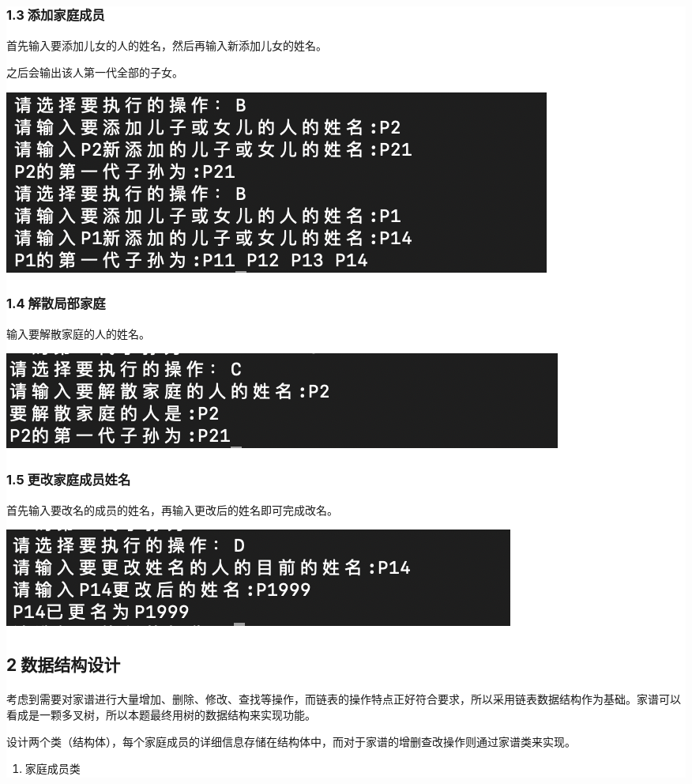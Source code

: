### 1.3 添加家庭成员

首先输入要添加儿女的人的姓名，然后再输入新添加儿女的姓名。

之后会输出该人第一代全部的子女。

![2](res/4.png)

### 1.4 解散局部家庭

输入要解散家庭的人的姓名。

![5](res/5.png)

### 1.5 更改家庭成员姓名

首先输入要改名的成员的姓名，再输入更改后的姓名即可完成改名。

![6](res/6.png)



## 2 数据结构设计

考虑到需要对家谱进行大量增加、删除、修改、查找等操作，而链表的操作特点正好符合要求，所以采用链表数据结构作为基础。家谱可以看成是一颗多叉树，所以本题最终用树的数据结构来实现功能。

设计两个类（结构体），每个家庭成员的详细信息存储在结构体中，而对于家谱的增删查改操作则通过家谱类来实现。

1. 家庭成员类
